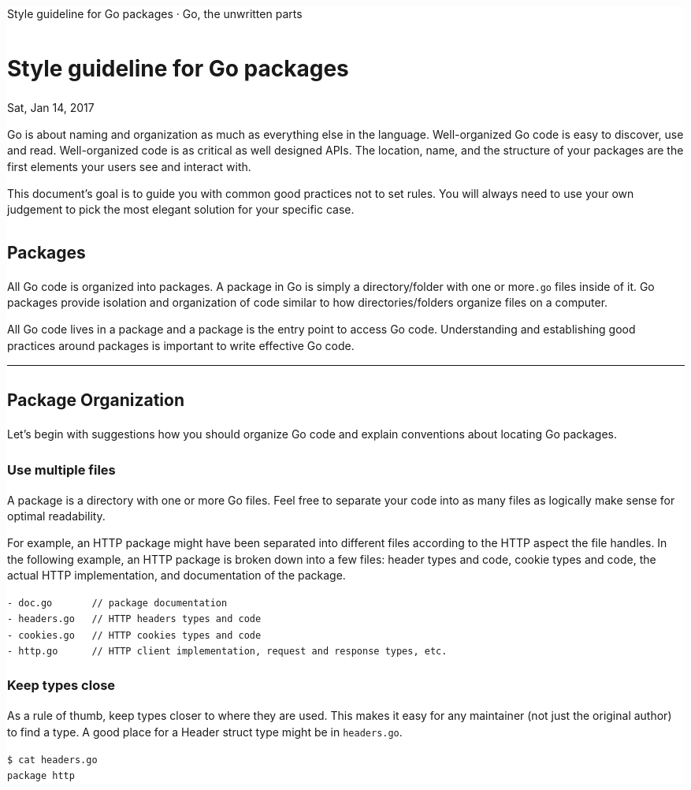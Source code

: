 Style guideline for Go packages · Go, the unwritten parts

# Style guideline for Go packages

 Sat, Jan 14, 2017

Go is about naming and organization as much as everything else in the language. Well-organized Go code is easy to discover, use and read. Well-organized code is as critical as well designed APIs. The location, name, and the structure of your packages are the first elements your users see and interact with.

This document’s goal is to guide you with common good practices not to set rules. You will always need to use your own judgement to pick the most elegant solution for your specific case.

## Packages

All Go code is organized into packages. A package in Go is simply a directory/folder with one or more`.go` files inside of it. Go packages provide isolation and organization of code similar to how directories/folders organize files on a computer.

All Go code lives in a package and a package is the entry point to access Go code. Understanding and establishing good practices around packages is important to write effective Go code.

* * *

## Package Organization

Let’s begin with suggestions how you should organize Go code and explain conventions about locating Go packages.

### Use multiple files

A package is a directory with one or more Go files. Feel free to separate your code into as many files as logically make sense for optimal readability.

For example, an HTTP package might have been separated into different files according to the HTTP aspect the file handles. In the following example, an HTTP package is broken down into a few files: header types and code, cookie types and code, the actual HTTP implementation, and documentation of the package.

	- doc.go       // package documentation
	- headers.go   // HTTP headers types and code
	- cookies.go   // HTTP cookies types and code
	- http.go      // HTTP client implementation, request and response types, etc.

### Keep types close

As a rule of thumb, keep types closer to where they are used. This makes it easy for any maintainer (not just the original author) to find a type. A good place for a Header struct type might be in `headers.go`.

	$ cat headers.go
	package http
